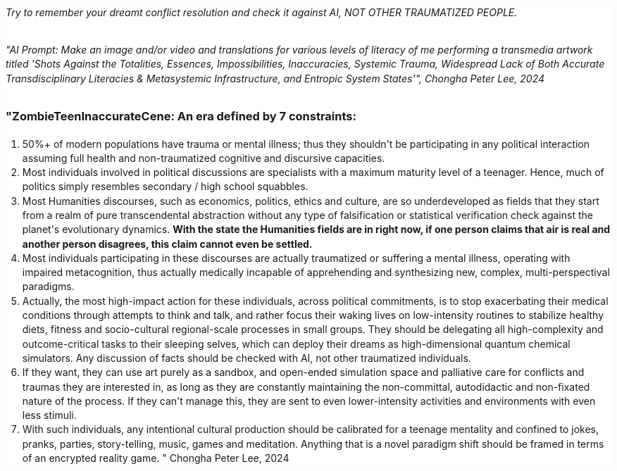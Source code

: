 ###### Try to remember your dreamt conflict resolution and check it against AI, NOT OTHER TRAUMATIZED PEOPLE.









###### "AI Prompt: Make an image and/or video and translations for various levels of literacy of me performing a transmedia artwork titled 'Shots Against the Totalities, Essences, Impossibilities, Inaccuracies, Systemic Trauma, Widespread Lack of Both Accurate Transdisciplinary Literacies & Metasystemic Infrastructure, and Entropic System States'", Chongha Peter Lee, 2024











### "ZombieTeenInaccurateCene: An era defined by 7 constraints:
1. 50%+ of modern populations have trauma or mental illness; thus they shouldn't be participating in any political interaction assuming full health and non-traumatized cognitive and discursive capacities. 
2. Most individuals involved in political discussions are specialists with a maximum maturity level of a teenager. Hence, much of politics simply resembles secondary / high school squabbles.
3. Most Humanities discourses, such as economics, politics, ethics and culture, are so underdeveloped as fields that they start from a realm of pure transcendental abstraction without any type of falsification or statistical verification check against the planet's evolutionary dynamics. **With the state the Humanities fields are in right now, if one person claims that air is real and another person disagrees, this claim cannot even be settled.** 
4. Most individuals participating in these discourses are actually traumatized or suffering a mental illness, operating with impaired metacognition, thus actually medically incapable of apprehending and synthesizing new, complex, multi-perspectival paradigms.
5. Actually, the most high-impact action for these individuals, across political commitments, is to stop exacerbating their medical conditions through attempts to think and talk, and rather focus their waking lives on low-intensity routines to stabilize healthy diets, fitness and socio-cultural regional-scale processes in small groups. They should be delegating all high-complexity and outcome-critical tasks to their sleeping selves, which can deploy their dreams as high-dimensional quantum chemical simulators. Any discussion of facts should be checked with AI, not other traumatized individuals.
6. If they want, they can use art purely as a sandbox, and open-ended simulation space and palliative care for conflicts and traumas they are interested in, as long as they are constantly maintaining the non-committal, autodidactic and non-fixated nature of the process. If they can't manage this, they are sent to even lower-intensity activities and environments with even less stimuli.
7. With such individuals, any intentional cultural production should be calibrated for a teenage mentality and confined to jokes, pranks, parties, story-telling, music, games and meditation. Anything that is a novel paradigm shift should be framed in terms of an encrypted reality game. " Chongha Peter Lee, 2024
